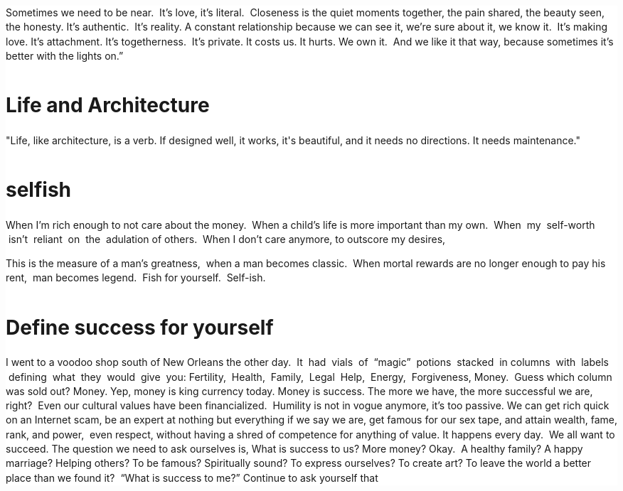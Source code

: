 Sometimes we need to be near. 
It’s love, it’s literal. 
Closeness is the quiet moments together, the pain shared, the beauty seen, the honesty. It’s authentic. 
It’s reality. A constant relationship because we can
see it, we’re sure about it, we know it. 
It’s making love. It’s attachment. It’s togetherness. 
It’s private. It costs us. It hurts. We own it. 
And we like it that way, because sometimes it’s better
with the lights on.”

# Life and Architecture
"Life, like architecture, is a verb. If designed well, it works, it's beautiful, and it needs no directions. It needs maintenance."

# selfish

When I’m rich enough to not care about the money. 
When a child’s life is more important than my own. 
When  my  self-worth  isn’t  reliant  on  the  adulation
of others. 
When I don’t care anymore, to outscore my desires, 

This is the measure of a man’s greatness, 
when a man becomes classic. 
When mortal rewards are no longer enough to pay his
rent, 
man becomes legend. 
Fish for yourself. 
Self-ish. 



# Define success for yourself

I went to a voodoo shop south of New Orleans the other
day.  It  had  vials  of  “magic”  potions  stacked  in
columns  with  labels  defining  what  they  would  give  you:
Fertility, 
Health, 
Family, 
Legal 
Help, 
Energy, 
Forgiveness, Money. 
Guess which column was sold out? Money. Yep, money is king currency today. Money is success. The more we
have, the more successful we are, right? 
Even our cultural values have been financialized. 
Humility is not in vogue anymore, it’s too passive. We
can get rich quick on an Internet scam, be an expert at
nothing but everything if we say we are, get famous for
our sex tape, and attain wealth, fame, rank, and power, 
even respect, without having a shred of competence for
anything of value. It happens every day. 
We all want to succeed. The question we need to ask
ourselves is, What is success to us? More money? Okay. 
A healthy family? A happy marriage? Helping others? To
be famous? Spiritually sound? To express ourselves? To
create art? To leave the world a better place than we
found it? 
“What is success to me?” Continue to ask yourself that